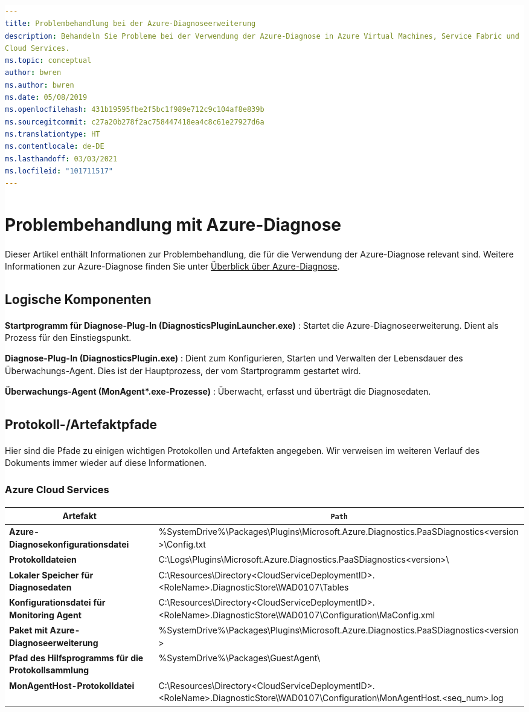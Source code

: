```yaml
---
title: Problembehandlung bei der Azure-Diagnoseerweiterung
description: Behandeln Sie Probleme bei der Verwendung der Azure-Diagnose in Azure Virtual Machines, Service Fabric und Cloud Services.
ms.topic: conceptual
author: bwren
ms.author: bwren
ms.date: 05/08/2019
ms.openlocfilehash: 431b19595fbe2f5bc1f989e712c9c104af8e839b
ms.sourcegitcommit: c27a20b278f2ac758447418ea4c8c61e27927d6a
ms.translationtype: HT
ms.contentlocale: de-DE
ms.lasthandoff: 03/03/2021
ms.locfileid: "101711517"
---
```

# <a name="azure-diagnostics-troubleshooting"></a>Problembehandlung mit Azure-Diagnose
Dieser Artikel enthält Informationen zur Problembehandlung, die für die Verwendung der Azure-Diagnose relevant sind. Weitere Informationen zur Azure-Diagnose finden Sie unter [Überblick über Azure-Diagnose](diagnostics-extension-overview.md).

## <a name="logical-components"></a>Logische Komponenten
**Startprogramm für Diagnose-Plug-In (DiagnosticsPluginLauncher.exe)** : Startet die Azure-Diagnoseerweiterung. Dient als Prozess für den Einstiegspunkt.

**Diagnose-Plug-In (DiagnosticsPlugin.exe)** : Dient zum Konfigurieren, Starten und Verwalten der Lebensdauer des Überwachungs-Agent. Dies ist der Hauptprozess, der vom Startprogramm gestartet wird.

**Überwachungs-Agent (MonAgent\*.exe-Prozesse)** : Überwacht, erfasst und überträgt die Diagnosedaten.  

## <a name="logartifact-paths"></a>Protokoll-/Artefaktpfade
Hier sind die Pfade zu einigen wichtigen Protokollen und Artefakten angegeben. Wir verweisen im weiteren Verlauf des Dokuments immer wieder auf diese Informationen.

### <a name="azure-cloud-services"></a>Azure Cloud Services
| Artefakt | `Path` |
| --- | --- |
| **Azure-Diagnosekonfigurationsdatei** | %SystemDrive%\Packages\Plugins\Microsoft.Azure.Diagnostics.PaaSDiagnostics\<version>\Config.txt |
| **Protokolldateien** | C:\Logs\Plugins\Microsoft.Azure.Diagnostics.PaaSDiagnostics\<version>\ |
| **Lokaler Speicher für Diagnosedaten** | C:\Resources\Directory\<CloudServiceDeploymentID>.\<RoleName>.DiagnosticStore\WAD0107\Tables |
| **Konfigurationsdatei für Monitoring Agent** | C:\Resources\Directory\<CloudServiceDeploymentID>.\<RoleName>.DiagnosticStore\WAD0107\Configuration\MaConfig.xml |
| **Paket mit Azure-Diagnoseerweiterung** | %SystemDrive%\Packages\Plugins\Microsoft.Azure.Diagnostics.PaaSDiagnostics\<version> |
| **Pfad des Hilfsprogramms für die Protokollsammlung** | %SystemDrive%\Packages\GuestAgent\ |
| **MonAgentHost-Protokolldatei** | C:\Resources\Directory\<CloudServiceDeploymentID>.\<RoleName>.DiagnosticStore\WAD0107\Configuration\MonAgentHost.<seq_num>.log |
